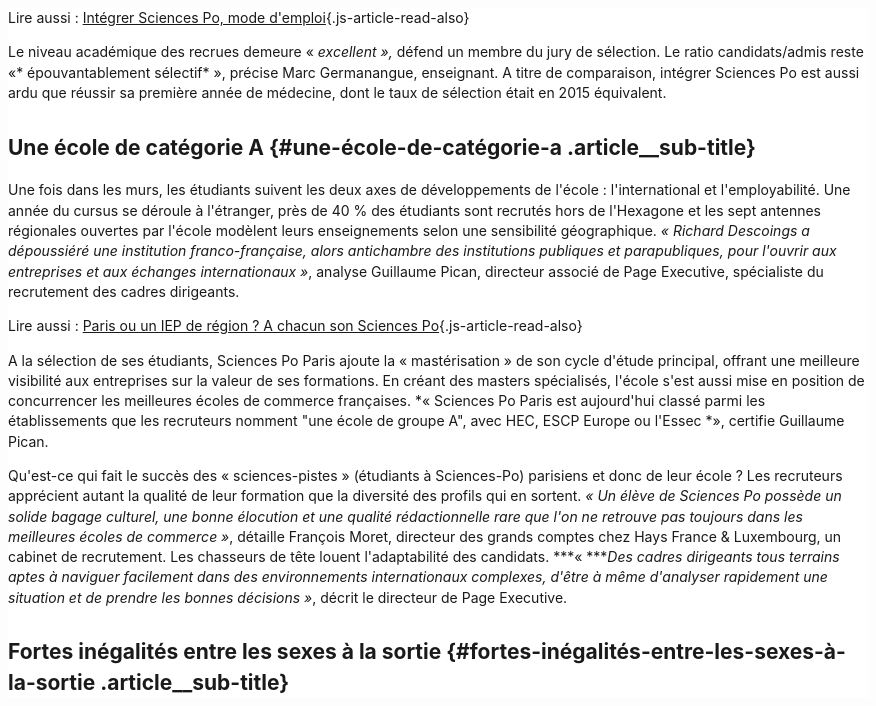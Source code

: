 Lire aussi : [Intégrer Sciences Po, mode
d'emploi](https://www.lemonde.fr/campus/article/2015/12/08/integrer-sciences-po-mode-d-emploi_4827059_4401467.html){.js-article-read-also}

Le niveau académique des recrues demeure « *excellent »,* défend un
membre du jury de sélection. Le ratio candidats/admis reste
«* épouvantablement sélectif* », précise Marc Germanangue, enseignant. A
titre de comparaison, intégrer Sciences Po est aussi ardu que réussir sa
première année de médecine, dont le taux de sélection était en 2015
équivalent.

Une école de catégorie A {#une-école-de-catégorie-a .article__sub-title}
------------------------

Une fois dans les murs, les étudiants suivent les deux axes de
développements de l'école : l'international et l'employabilité. Une
année du cursus se déroule à l'étranger, près de 40 % des étudiants sont
recrutés hors de l'Hexagone et les sept antennes régionales ouvertes par
l'école modèlent leurs enseignements selon une sensibilité géographique.
*« Richard Descoings a dépoussiéré une institution franco-française,
alors antichambre des institutions publiques et parapubliques, pour
l'ouvrir aux entreprises et aux échanges internationaux »*, analyse
Guillaume Pican, directeur associé de Page Executive, spécialiste du
recrutement des cadres dirigeants.

Lire aussi : [Paris ou un IEP de région ? A chacun son Sciences
Po](https://www.lemonde.fr/campus/article/2015/12/08/a-chacun-son-sciences-po_4827056_4401467.html){.js-article-read-also}

A la sélection de ses étudiants, Sciences Po Paris ajoute la
« mastérisation » de son cycle d'étude principal, offrant une meilleure
visibilité aux entreprises sur la valeur de ses formations. En créant
des masters spécialisés, l'école s'est aussi mise en position de
concurrencer les meilleures écoles de commerce françaises. *« Sciences
Po Paris est aujourd'hui classé parmi les établissements que les
recruteurs nomment "une école de groupe A", avec HEC, ESCP Europe ou
l'Essec *», certifie Guillaume Pican.

Qu'est-ce qui fait le succès des « sciences-pistes » (étudiants à
Sciences-Po) parisiens et donc de leur école ? Les recruteurs apprécient
autant la qualité de leur formation que la diversité des profils qui en
sortent. *« Un élève de Sciences Po possède un solide bagage culturel,
une bonne élocution et une qualité rédactionnelle rare que l'on ne
retrouve pas toujours dans les meilleures écoles de commerce »*,
détaille François Moret, directeur des grands comptes chez Hays France
& Luxembourg, un cabinet de recrutement. Les chasseurs de tête louent
l'adaptabilité des candidats. ***« ****Des cadres dirigeants tous
terrains aptes à naviguer facilement dans des environnements
internationaux complexes, d'être à même d'analyser rapidement une
situation et de prendre les bonnes décisions »*, décrit le directeur de
Page Executive.

Fortes inégalités entre les sexes à la sortie {#fortes-inégalités-entre-les-sexes-à-la-sortie .article__sub-title}
---------------------------------------------

